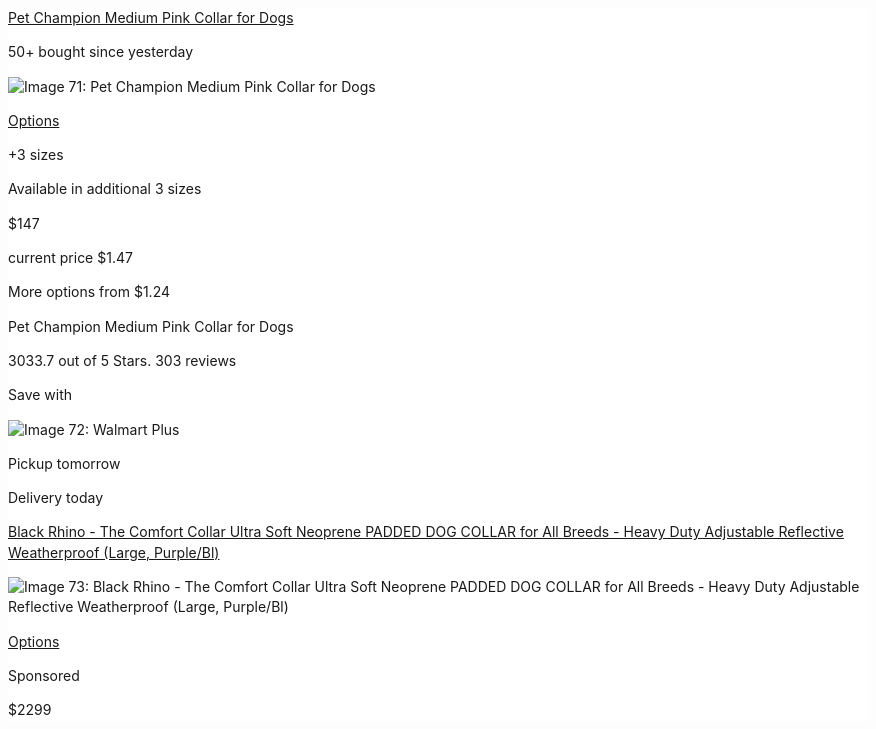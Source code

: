 [Pet Champion Medium Pink Collar for Dogs](https://www.walmart.com/ip/Pet-Champion-Medium-Pink-Collar-for-Dogs/1117008082?classType=VARIANT&athbdg=L1102)

50+ bought since yesterday

![Image 71: Pet Champion Medium Pink Collar for Dogs](https://i5.walmartimages.com/seo/Pet-Champion-Medium-Pink-Collar-for-Dogs_377ea26f-1f91-4c95-b143-b4b3e864ba5e.7dc3a895a365c2658869c819e0b6ac60.jpeg?odnHeight=784&odnWidth=580&odnBg=FFFFFF)

[Options](https://www.walmart.com/ip/Pet-Champion-Medium-Pink-Collar-for-Dogs/1117008082?classType=VARIANT&athbdg=L1102)

+3 sizes

Available in additional 3 sizes

$147

current price $1.47

More options from $1.24

Pet Champion Medium Pink Collar for Dogs

3033.7 out of 5 Stars. 303 reviews

Save with

![Image 72: Walmart Plus](https://i5.walmartimages.com/dfw/63fd9f59-ac39/29c6759d-7f14-49fa-bd3a-b870eb4fb8fb/v1/wplus-icon-blue.svg)

Pickup tomorrow

Delivery today

[Black Rhino - The Comfort Collar Ultra Soft Neoprene PADDED DOG COLLAR for All Breeds - Heavy Duty Adjustable Reflective Weatherproof (Large, Purple/Bl)](https://www.walmart.com/sp/track?bt=1&eventST=click&plmt=sp-browse-middle~desktop~&pos=5&tax=5440_202072_2450672&rdf=1&rd=https%3A%2F%2Fwww.walmart.com%2Fip%2FBlack-Rhino-The-Comfort-Collar-Ultra-Soft-Neoprene-PADDED-DOG-COLLAR-All-Breeds-Heavy-Duty-Adjustable-Reflective-Weatherproof-Large-Purple-Bl%2F931899099%3FclassType%3DVARIANT%26adsRedirect%3Dtrue&adUid=8f32e162-c900-42b8-869d-c89e137f168e&mloc=sp-browse-middle&pltfm=desktop&pgId=5440_202072_2450672&pt=browse&spQs=M7idhmCzncGKxQZ20CMIR5pBJwGT1TiRa63oexrWDqHQqtI7f3ReUGrphi9bxW57XU2gboi2J-L5VYcNoqRj1mO8R0wq9TxR4aT_T-4hp_zVMxPJfZ1cMf1HCw2HVWFTEBw69MsgOMweZLwlEf8nrgxUZ7u2_vKO-49zmdJsu8Rj0rnnEwLMHcAjMDX9AgqcAalRPYDS-PHnuG7FWPVnmZFqf-qBavNj05T1Nq2pNehuz7Dbb20UOTH0NIaeZOxr&storeId=3081&couponState=na&bkt=ace1_default%7Cace2_default%7Cace3_default%7Csearch_default&classType=VARIANT)

![Image 73: Black Rhino - The Comfort Collar Ultra Soft Neoprene PADDED DOG COLLAR for All Breeds - Heavy Duty Adjustable Reflective Weatherproof (Large, Purple/Bl)](https://i5.walmartimages.com/seo/Black-Rhino-The-Comfort-Collar-Ultra-Soft-Neoprene-PADDED-DOG-COLLAR-All-Breeds-Heavy-Duty-Adjustable-Reflective-Weatherproof-Large-Purple-Bl_2d0b5165-4d46-4862-b9d4-fa8d25f71f34.3fe4e4b665e3a540aa61aa41e5c87645.jpeg?odnHeight=784&odnWidth=580&odnBg=FFFFFF)

[Options](https://www.walmart.com/sp/track?bt=1&eventST=click&plmt=sp-browse-middle~desktop~&pos=5&tax=5440_202072_2450672&rdf=1&rd=https%3A%2F%2Fwww.walmart.com%2Fip%2FBlack-Rhino-The-Comfort-Collar-Ultra-Soft-Neoprene-PADDED-DOG-COLLAR-All-Breeds-Heavy-Duty-Adjustable-Reflective-Weatherproof-Large-Purple-Bl%2F931899099%3FclassType%3DVARIANT%26adsRedirect%3Dtrue&adUid=8f32e162-c900-42b8-869d-c89e137f168e&mloc=sp-browse-middle&pltfm=desktop&pgId=5440_202072_2450672&pt=browse&spQs=M7idhmCzncGKxQZ20CMIR5pBJwGT1TiRa63oexrWDqHQqtI7f3ReUGrphi9bxW57XU2gboi2J-L5VYcNoqRj1mO8R0wq9TxR4aT_T-4hp_zVMxPJfZ1cMf1HCw2HVWFTEBw69MsgOMweZLwlEf8nrgxUZ7u2_vKO-49zmdJsu8Rj0rnnEwLMHcAjMDX9AgqcAalRPYDS-PHnuG7FWPVnmZFqf-qBavNj05T1Nq2pNehuz7Dbb20UOTH0NIaeZOxr&storeId=3081&couponState=na&bkt=ace1_default%7Cace2_default%7Cace3_default%7Csearch_default&classType=VARIANT)

Sponsored

$2299
